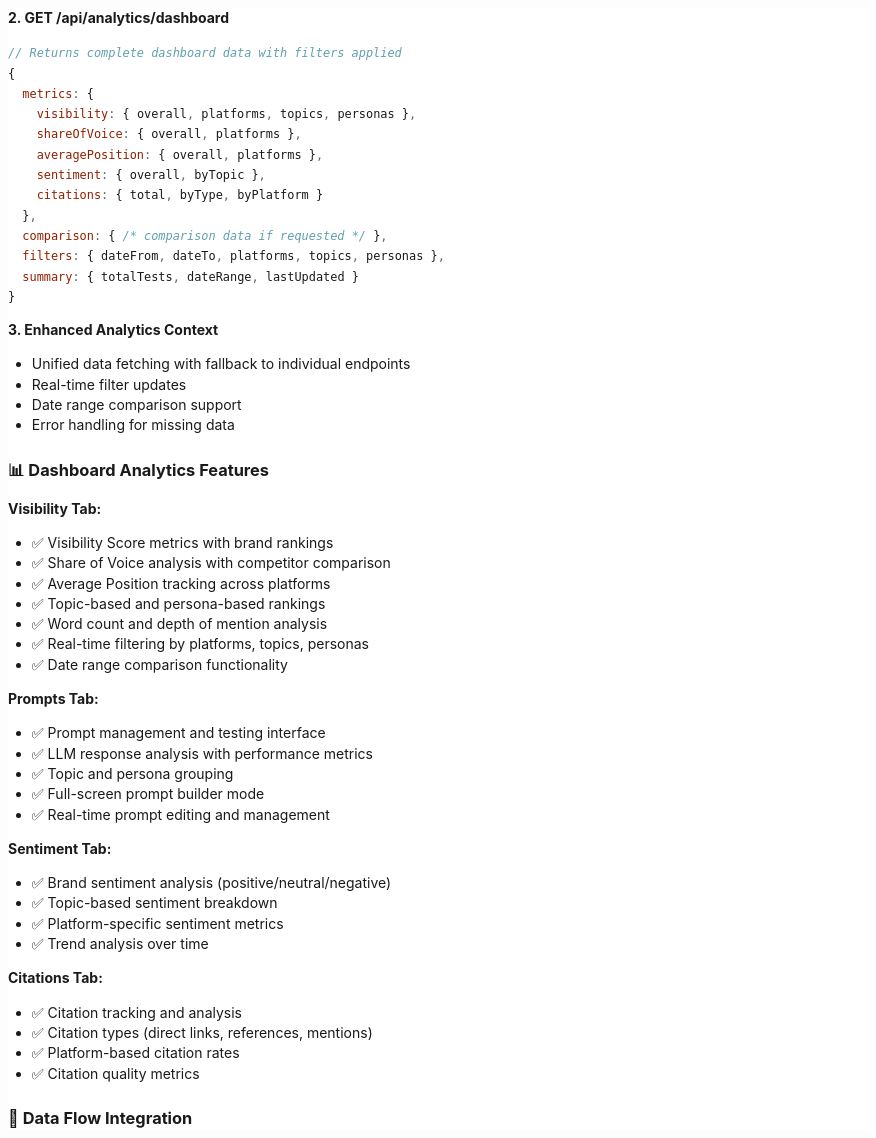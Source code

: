 **2. GET /api/analytics/dashboard**
```javascript
// Returns complete dashboard data with filters applied
{
  metrics: {
    visibility: { overall, platforms, topics, personas },
    shareOfVoice: { overall, platforms },
    averagePosition: { overall, platforms },
    sentiment: { overall, byTopic },
    citations: { total, byType, byPlatform }
  },
  comparison: { /* comparison data if requested */ },
  filters: { dateFrom, dateTo, platforms, topics, personas },
  summary: { totalTests, dateRange, lastUpdated }
}
```

**3. Enhanced Analytics Context**
- Unified data fetching with fallback to individual endpoints
- Real-time filter updates
- Date range comparison support
- Error handling for missing data

### 📊 **Dashboard Analytics Features**

**Visibility Tab:**
- ✅ Visibility Score metrics with brand rankings
- ✅ Share of Voice analysis with competitor comparison
- ✅ Average Position tracking across platforms
- ✅ Topic-based and persona-based rankings
- ✅ Word count and depth of mention analysis
- ✅ Real-time filtering by platforms, topics, personas
- ✅ Date range comparison functionality

**Prompts Tab:**
- ✅ Prompt management and testing interface
- ✅ LLM response analysis with performance metrics
- ✅ Topic and persona grouping
- ✅ Full-screen prompt builder mode
- ✅ Real-time prompt editing and management

**Sentiment Tab:**
- ✅ Brand sentiment analysis (positive/neutral/negative)
- ✅ Topic-based sentiment breakdown
- ✅ Platform-specific sentiment metrics
- ✅ Trend analysis over time

**Citations Tab:**
- ✅ Citation tracking and analysis
- ✅ Citation types (direct links, references, mentions)
- ✅ Platform-based citation rates
- ✅ Citation quality metrics

### 🔄 **Data Flow Integration**

